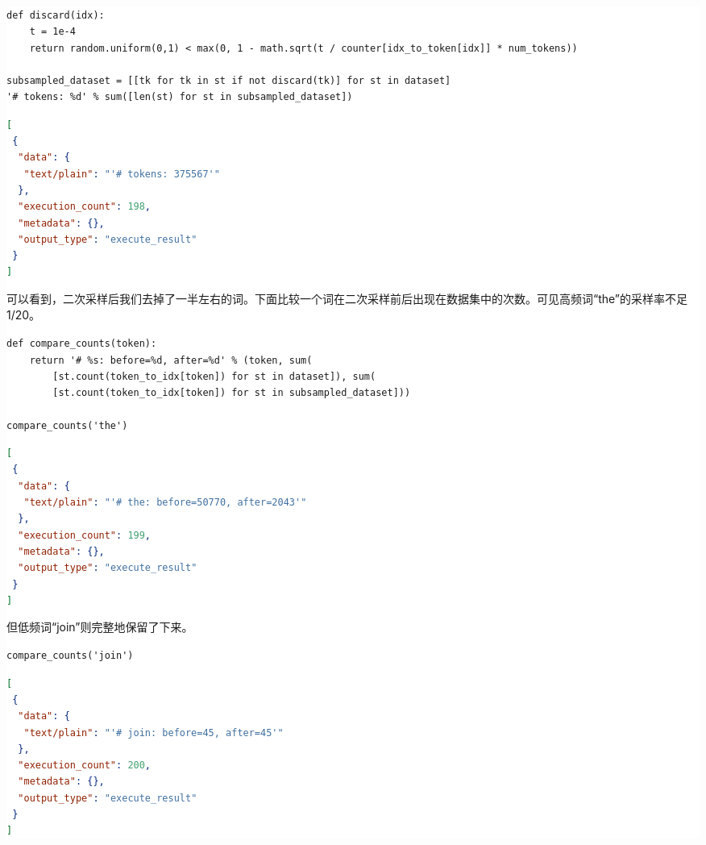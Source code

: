 ```{.python .input  n=198}
def discard(idx):
    t = 1e-4
    return random.uniform(0,1) < max(0, 1 - math.sqrt(t / counter[idx_to_token[idx]] * num_tokens))

subsampled_dataset = [[tk for tk in st if not discard(tk)] for st in dataset]
'# tokens: %d' % sum([len(st) for st in subsampled_dataset])
```

```{.json .output n=198}
[
 {
  "data": {
   "text/plain": "'# tokens: 375567'"
  },
  "execution_count": 198,
  "metadata": {},
  "output_type": "execute_result"
 }
]
```

可以看到，二次采样后我们去掉了一半左右的词。下面比较一个词在二次采样前后出现在数据集中的次数。可见高频词“the”的采样率不足1/20。

```{.python .input  n=199}
def compare_counts(token):
    return '# %s: before=%d, after=%d' % (token, sum(
        [st.count(token_to_idx[token]) for st in dataset]), sum(
        [st.count(token_to_idx[token]) for st in subsampled_dataset]))

compare_counts('the')
```

```{.json .output n=199}
[
 {
  "data": {
   "text/plain": "'# the: before=50770, after=2043'"
  },
  "execution_count": 199,
  "metadata": {},
  "output_type": "execute_result"
 }
]
```

但低频词“join”则完整地保留了下来。

```{.python .input  n=200}
compare_counts('join')
```

```{.json .output n=200}
[
 {
  "data": {
   "text/plain": "'# join: before=45, after=45'"
  },
  "execution_count": 200,
  "metadata": {},
  "output_type": "execute_result"
 }
]
```
